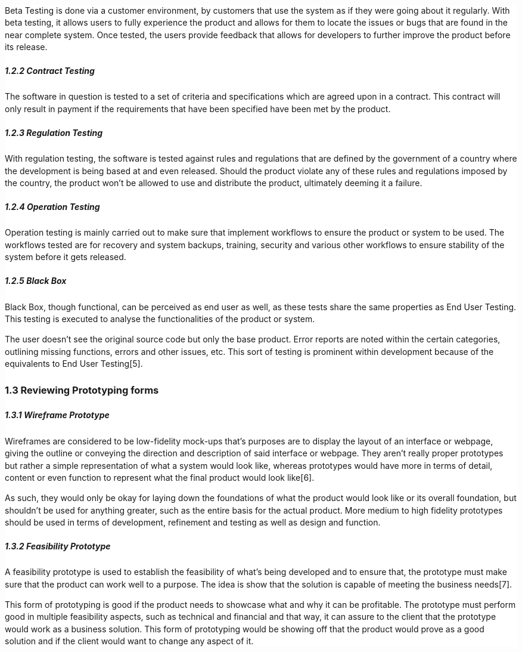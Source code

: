 Beta Testing is done via a customer environment, by customers that use the system as if they were going about it regularly. With beta testing, it allows users to fully experience the product and allows for them to locate the issues or bugs that are found in the near complete system. Once tested, the users provide feedback that allows for developers to further improve the product before its release.

##### 1.2.2 Contract Testing
The software in question is tested to a set of criteria and specifications which are agreed upon in a contract. This contract will only result in payment if the requirements that have been specified have been met by the product.

##### 1.2.3 Regulation Testing
With regulation testing, the software is tested against rules and regulations that are defined by the government of a country where the development is being based at and even released. Should the product violate any of these rules and regulations imposed by the country, the product won’t be allowed to use and distribute the product, ultimately deeming it a failure.

##### 1.2.4 Operation Testing
Operation testing is mainly carried out to make sure that implement workflows to ensure the product or system to be used. The workflows tested are for recovery and system backups, training, security and various other workflows to ensure stability of the system before it gets released.

##### 1.2.5 Black Box
Black Box, though functional, can be perceived as end user as well, as these tests share the same properties as End User Testing. This testing is executed to analyse the functionalities of the product or system.

The user doesn’t see the original source code but only the base product. Error reports are noted within the certain categories, outlining missing functions, errors and other issues, etc. This sort of testing is prominent within development because of the equivalents to End User Testing[5].

### 1.3 Reviewing Prototyping forms
##### 1.3.1 Wireframe Prototype
Wireframes are considered to be low-fidelity mock-ups that’s purposes are to display the layout of an interface or webpage, giving the outline or conveying the direction and description of said interface or webpage. They aren’t really proper prototypes but rather a simple representation of what a system would look like, whereas prototypes would have more in terms of detail, content or even function to represent what the final product would look like[6].

As such, they would only be okay for laying down the foundations of what the product would look like or its overall foundation, but shouldn’t be used for anything greater, such as the entire basis for the actual product. More medium to high fidelity prototypes should be used in terms of development, refinement and testing as well as design and function.

##### 1.3.2 Feasibility Prototype
A feasibility prototype is used to establish the feasibility of what’s being developed and to ensure that, the prototype must make sure that the product can work well to a purpose. The idea is show that the solution is capable of meeting the business needs[7].

This form of prototyping is good if the product needs to showcase what and why it can be profitable. The prototype must perform good in multiple feasibility aspects, such as technical and financial and that way, it can assure to the client that the prototype would work as a business solution. This form of prototyping would be showing off that the product would prove as a good solution and if the client would want to change any aspect of it.
